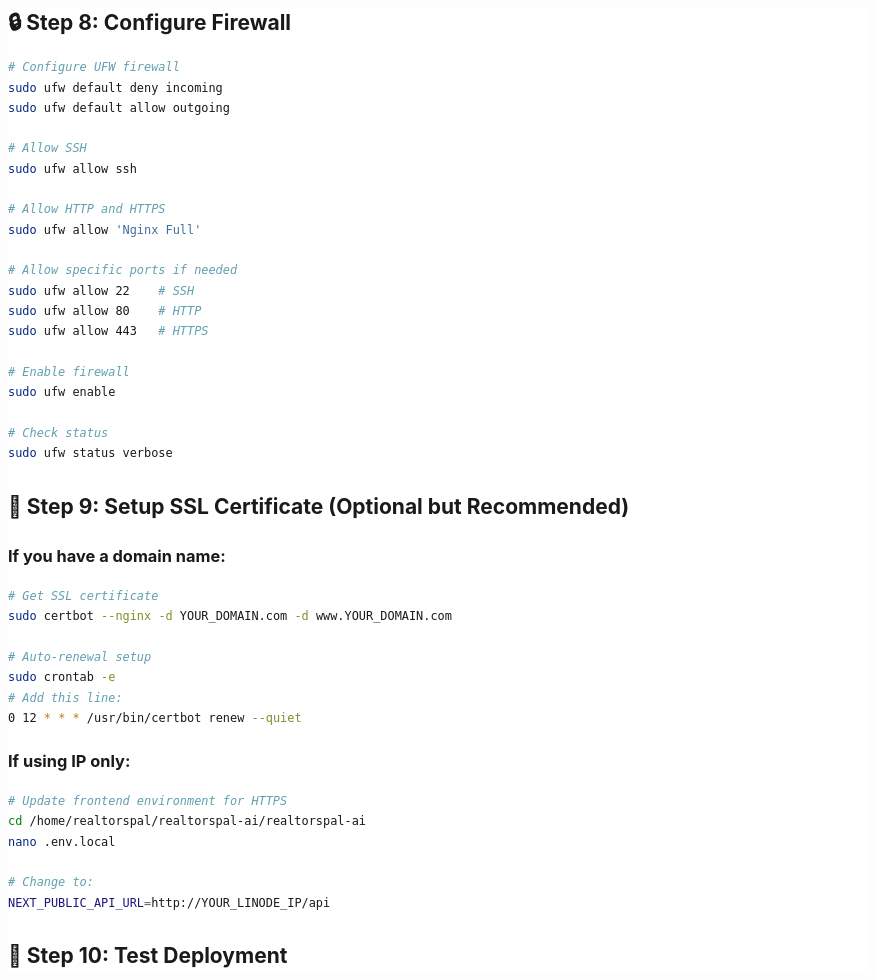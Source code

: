 ## 🔒 Step 8: Configure Firewall

```bash
# Configure UFW firewall
sudo ufw default deny incoming
sudo ufw default allow outgoing

# Allow SSH
sudo ufw allow ssh

# Allow HTTP and HTTPS
sudo ufw allow 'Nginx Full'

# Allow specific ports if needed
sudo ufw allow 22    # SSH
sudo ufw allow 80    # HTTP
sudo ufw allow 443   # HTTPS

# Enable firewall
sudo ufw enable

# Check status
sudo ufw status verbose
```

## 🔐 Step 9: Setup SSL Certificate (Optional but Recommended)

### If you have a domain name:
```bash
# Get SSL certificate
sudo certbot --nginx -d YOUR_DOMAIN.com -d www.YOUR_DOMAIN.com

# Auto-renewal setup
sudo crontab -e
# Add this line:
0 12 * * * /usr/bin/certbot renew --quiet
```

### If using IP only:
```bash
# Update frontend environment for HTTPS
cd /home/realtorspal/realtorspal-ai/realtorspal-ai
nano .env.local

# Change to:
NEXT_PUBLIC_API_URL=http://YOUR_LINODE_IP/api
```

## 🧪 Step 10: Test Deployment
